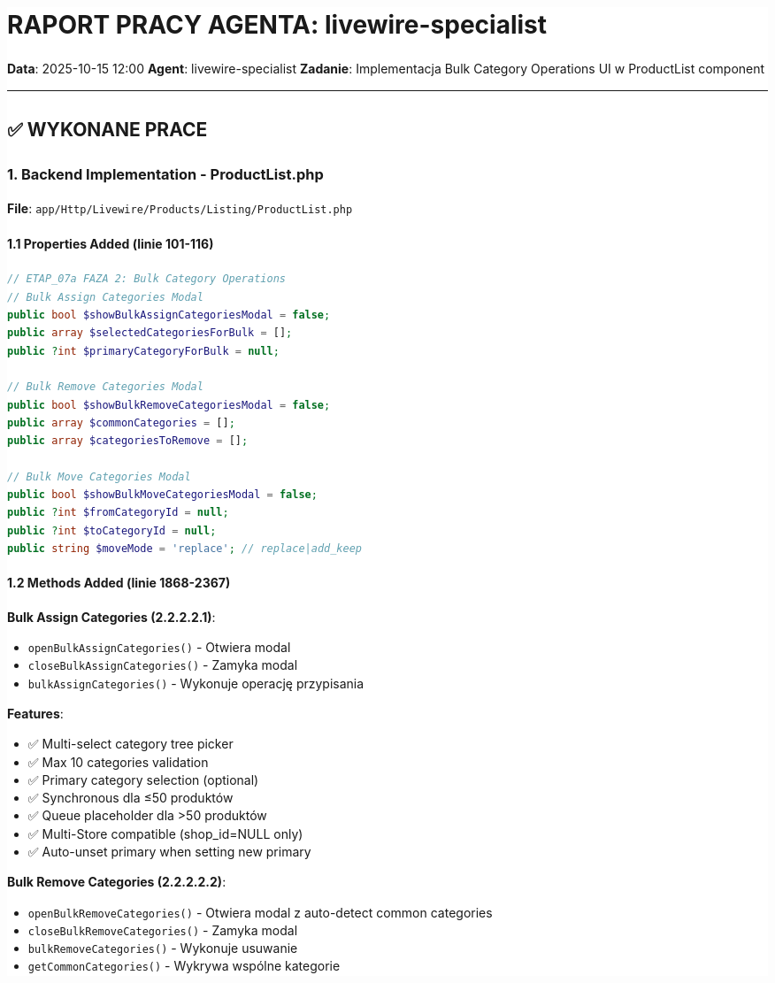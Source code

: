 # RAPORT PRACY AGENTA: livewire-specialist

**Data**: 2025-10-15 12:00
**Agent**: livewire-specialist
**Zadanie**: Implementacja Bulk Category Operations UI w ProductList component

---

## ✅ WYKONANE PRACE

### 1. Backend Implementation - ProductList.php

**File**: `app/Http/Livewire/Products/Listing/ProductList.php`

#### 1.1 Properties Added (linie 101-116)

```php
// ETAP_07a FAZA 2: Bulk Category Operations
// Bulk Assign Categories Modal
public bool $showBulkAssignCategoriesModal = false;
public array $selectedCategoriesForBulk = [];
public ?int $primaryCategoryForBulk = null;

// Bulk Remove Categories Modal
public bool $showBulkRemoveCategoriesModal = false;
public array $commonCategories = [];
public array $categoriesToRemove = [];

// Bulk Move Categories Modal
public bool $showBulkMoveCategoriesModal = false;
public ?int $fromCategoryId = null;
public ?int $toCategoryId = null;
public string $moveMode = 'replace'; // replace|add_keep
```

#### 1.2 Methods Added (linie 1868-2367)

**Bulk Assign Categories (2.2.2.2.1)**:
- `openBulkAssignCategories()` - Otwiera modal
- `closeBulkAssignCategories()` - Zamyka modal
- `bulkAssignCategories()` - Wykonuje operację przypisania

**Features**:
- ✅ Multi-select category tree picker
- ✅ Max 10 categories validation
- ✅ Primary category selection (optional)
- ✅ Synchronous dla ≤50 produktów
- ✅ Queue placeholder dla >50 produktów
- ✅ Multi-Store compatible (shop_id=NULL only)
- ✅ Auto-unset primary when setting new primary

**Bulk Remove Categories (2.2.2.2.2)**:
- `openBulkRemoveCategories()` - Otwiera modal z auto-detect common categories
- `closeBulkRemoveCategories()` - Zamyka modal
- `bulkRemoveCategories()` - Wykonuje usuwanie
- `getCommonCategories()` - Wykrywa wspólne kategorie

